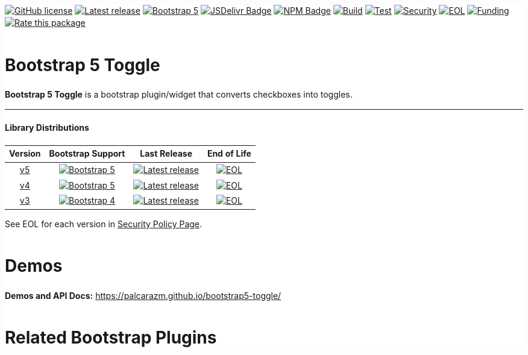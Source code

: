 [![GitHub license](https://img.shields.io/github/license/palcarazm/bootstrap5-toggle.svg?color=informational)](https://github.com/palcarazm/bootstrap5-toggle/blob/master/LICENSE)
[![Latest release](https://img.shields.io/github/package-json/v/palcarazm/bootstrap5-toggle/v5?logo=github)](https://github.com/palcarazm/bootstrap5-toggle/releases)
[![Bootstrap 5](https://img.shields.io/static/v1?label=bootstrap&message=%5E5.0.0&color=informational&logo=bootstrap&logoColor=white)](https://getbootstrap.com/docs/5.0)
[![JSDelivr Badge](https://img.shields.io/jsdelivr/npm/hm/bootstrap5-toggle?label=hits&logo=jsdelivr&logoColor=white)](https://www.jsdelivr.com/package/npm/bootstrap5-toggle)
[![NPM Badge](https://img.shields.io/npm/dm/bootstrap5-toggle?logo=npm)](https://www.npmjs.com/package/bootstrap5-toggle)
[![Build](https://img.shields.io/github/actions/workflow/status/palcarazm/bootstrap5-toggle/build.yml?branch=v5&logo=npm)](https://github.com/palcarazm/bootstrap5-toggle/actions?query=workflow%3A%22Build+Check%22)
[![Test](https://img.shields.io/github/actions/workflow/status/palcarazm/bootstrap5-toggle/cypress.yml?branch=v5&label=tests&logo=cypress)](https://github.com/palcarazm/bootstrap5-toggle/actions?query=workflow%3A%22Cypress+Tests%22)
[![Security](https://img.shields.io/snyk/vulnerabilities/npm/bootstrap5-toggle@#version#?logo=snyk)](https://snyk.io/advisor/npm-package/bootstrap5-toggle)
[![EOL](https://img.shields.io/endpoint?url=https%3A%2F%2Fpalcarazm.github.io%2Fbootstrap5-toggle%2Fapi%2Feol%2Fv5)](https://github.com/palcarazm/bootstrap5-toggle/security/policy)
[![Funding](https://img.shields.io/badge/sponsor-30363D?style=flat&logo=GitHub-Sponsors&logoColor=#white)](https://github.com/sponsors/palcarazm)
[![Rate this package](https://badges.openbase.com/js/rating/bootstrap5-toggle.svg?token=rNvznTVToo+EmX5g+KTvfYqI9+YTWJeUWTxPj7tLA6o=)](https://openbase.com/js/bootstrap5-toggle?utm_source=embedded&utm_medium=badge&utm_campaign=rating-badge&utm_term=js/bootstrap5-toggle)

# Bootstrap 5 Toggle

**Bootstrap 5 Toggle** is a bootstrap plugin/widget that converts checkboxes into toggles.

---

#### Library Distributions

|                           Version                            |                                                                             Bootstrap Support                                                                             |                                                                             Last Release                                                                              |                                                                                     End of Life                                                                                      |
| :----------------------------------------------------------: | :-----------------------------------------------------------------------------------------------------------------------------------------------------------------------: | :-------------------------------------------------------------------------------------------------------------------------------------------------------------------: | :----------------------------------------------------------------------------------------------------------------------------------------------------------------------------------: |
| [v5](https://github.com/palcarazm/bootstrap5-toggle/tree/v5) | [![Bootstrap 5](https://img.shields.io/static/v1?label=bootstrap&message=%5E5.0.0&color=informational&logo=bootstrap&logoColor=white)](https://getbootstrap.com/docs/5.0) | [![Latest release](https://img.shields.io/github/package-json/v/palcarazm/bootstrap5-toggle/v5?logo=github)](https://github.com/palcarazm/bootstrap5-toggle/releases) | [![EOL](https://img.shields.io/endpoint?url=https%3A%2F%2Fpalcarazm.github.io%2Fbootstrap5-toggle%2Fapi%2Feol%2Fv5)](https://github.com/palcarazm/bootstrap5-toggle/security/policy) |
| [v4](https://github.com/palcarazm/bootstrap5-toggle/tree/v4) | [![Bootstrap 5](https://img.shields.io/static/v1?label=bootstrap&message=%5E5.0.0&color=informational&logo=bootstrap&logoColor=white)](https://getbootstrap.com/docs/5.0) | [![Latest release](https://img.shields.io/github/package-json/v/palcarazm/bootstrap5-toggle/v4?logo=github)](https://github.com/palcarazm/bootstrap5-toggle/releases) | [![EOL](https://img.shields.io/endpoint?url=https%3A%2F%2Fpalcarazm.github.io%2Fbootstrap5-toggle%2Fapi%2Feol%2Fv4)](https://github.com/palcarazm/bootstrap5-toggle/security/policy) |
| [v3](https://github.com/palcarazm/bootstrap5-toggle/tree/v3) | [![Bootstrap 4](https://img.shields.io/static/v1?label=bootstrap&message=%5E4.0.0&color=informational&logo=bootstrap&logoColor=white)](https://getbootstrap.com/docs/4.0) | [![Latest release](https://img.shields.io/github/package-json/v/palcarazm/bootstrap5-toggle/v3?logo=github)](https://github.com/palcarazm/bootstrap5-toggle/releases) | [![EOL](https://img.shields.io/endpoint?url=https%3A%2F%2Fpalcarazm.github.io%2Fbootstrap5-toggle%2Fapi%2Feol%2Fv3)](https://github.com/palcarazm/bootstrap5-toggle/security/policy) |

See EOL for each version in [Security Policy Page](https://github.com/palcarazm/bootstrap5-toggle/security/policy).

# Demos

**Demos and API Docs:** https://palcarazm.github.io/bootstrap5-toggle/

# Related Bootstrap Plugins
